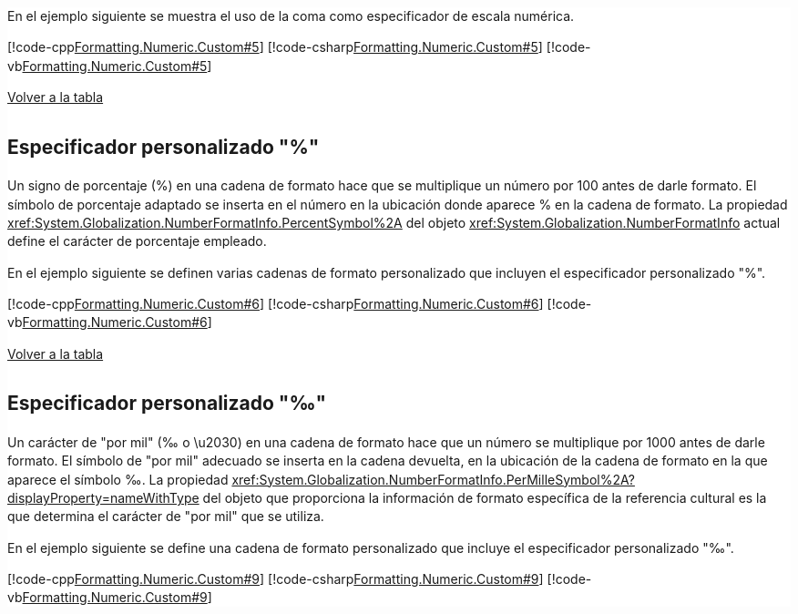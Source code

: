 En el ejemplo siguiente se muestra el uso de la coma como especificador de escala numérica.

[!code-cpp[Formatting.Numeric.Custom#5](../../../samples/snippets/cpp/VS_Snippets_CLR/formatting.numeric.custom/cpp/custom.cpp#5)]
[!code-csharp[Formatting.Numeric.Custom#5](../../../samples/snippets/csharp/VS_Snippets_CLR/formatting.numeric.custom/cs/custom.cs#5)]
[!code-vb[Formatting.Numeric.Custom#5](../../../samples/snippets/visualbasic/VS_Snippets_CLR/formatting.numeric.custom/vb/Custom.vb#5)]

[Volver a la tabla](#table)

<a name="SpecifierPct"></a>

## <a name="the--custom-specifier"></a>Especificador personalizado "%"

Un signo de porcentaje (%) en una cadena de formato hace que se multiplique un número por 100 antes de darle formato. El símbolo de porcentaje adaptado se inserta en el número en la ubicación donde aparece % en la cadena de formato. La propiedad <xref:System.Globalization.NumberFormatInfo.PercentSymbol%2A> del objeto <xref:System.Globalization.NumberFormatInfo> actual define el carácter de porcentaje empleado.

En el ejemplo siguiente se definen varias cadenas de formato personalizado que incluyen el especificador personalizado "%".

[!code-cpp[Formatting.Numeric.Custom#6](../../../samples/snippets/cpp/VS_Snippets_CLR/formatting.numeric.custom/cpp/custom.cpp#6)]
[!code-csharp[Formatting.Numeric.Custom#6](../../../samples/snippets/csharp/VS_Snippets_CLR/formatting.numeric.custom/cs/custom.cs#6)]
[!code-vb[Formatting.Numeric.Custom#6](../../../samples/snippets/visualbasic/VS_Snippets_CLR/formatting.numeric.custom/vb/Custom.vb#6)]

[Volver a la tabla](#table)

<a name="SpecifierPerMille"></a>

## <a name="the--custom-specifier"></a>Especificador personalizado "‰"

Un carácter de "por mil" (‰ o \u2030) en una cadena de formato hace que un número se multiplique por 1000 antes de darle formato. El símbolo de "por mil" adecuado se inserta en la cadena devuelta, en la ubicación de la cadena de formato en la que aparece el símbolo ‰. La propiedad <xref:System.Globalization.NumberFormatInfo.PerMilleSymbol%2A?displayProperty=nameWithType> del objeto que proporciona la información de formato específica de la referencia cultural es la que determina el carácter de "por mil" que se utiliza.

En el ejemplo siguiente se define una cadena de formato personalizado que incluye el especificador personalizado "‰".

[!code-cpp[Formatting.Numeric.Custom#9](../../../samples/snippets/cpp/VS_Snippets_CLR/formatting.numeric.custom/cpp/custom.cpp#9)]
[!code-csharp[Formatting.Numeric.Custom#9](../../../samples/snippets/csharp/VS_Snippets_CLR/formatting.numeric.custom/cs/custom.cs#9)]
[!code-vb[Formatting.Numeric.Custom#9](../../../samples/snippets/visualbasic/VS_Snippets_CLR/formatting.numeric.custom/vb/Custom.vb#9)]
